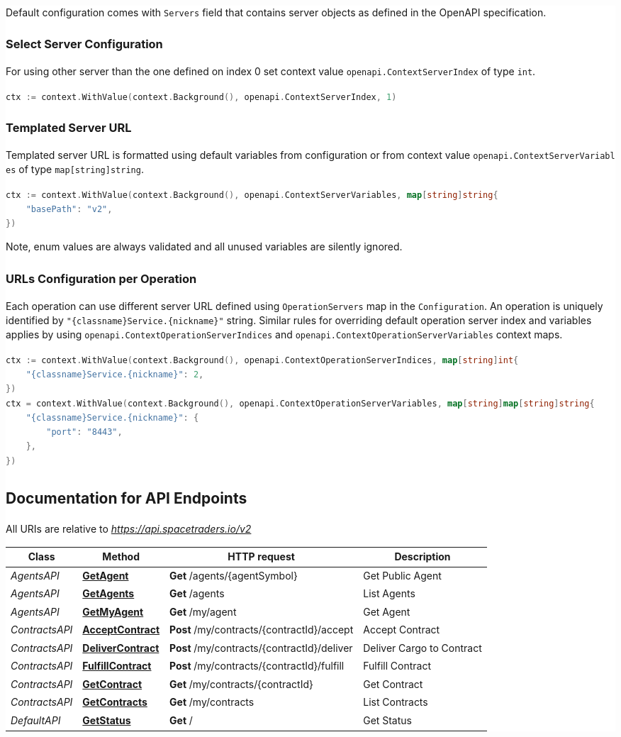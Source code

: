 Default configuration comes with `Servers` field that contains server objects as defined in the OpenAPI specification.

### Select Server Configuration

For using other server than the one defined on index 0 set context value `openapi.ContextServerIndex` of type `int`.

```go
ctx := context.WithValue(context.Background(), openapi.ContextServerIndex, 1)
```

### Templated Server URL

Templated server URL is formatted using default variables from configuration or from context value `openapi.ContextServerVariables` of type `map[string]string`.

```go
ctx := context.WithValue(context.Background(), openapi.ContextServerVariables, map[string]string{
	"basePath": "v2",
})
```

Note, enum values are always validated and all unused variables are silently ignored.

### URLs Configuration per Operation

Each operation can use different server URL defined using `OperationServers` map in the `Configuration`.
An operation is uniquely identified by `"{classname}Service.{nickname}"` string.
Similar rules for overriding default operation server index and variables applies by using `openapi.ContextOperationServerIndices` and `openapi.ContextOperationServerVariables` context maps.

```go
ctx := context.WithValue(context.Background(), openapi.ContextOperationServerIndices, map[string]int{
	"{classname}Service.{nickname}": 2,
})
ctx = context.WithValue(context.Background(), openapi.ContextOperationServerVariables, map[string]map[string]string{
	"{classname}Service.{nickname}": {
		"port": "8443",
	},
})
```

## Documentation for API Endpoints

All URIs are relative to *https://api.spacetraders.io/v2*

Class | Method | HTTP request | Description
------------ | ------------- | ------------- | -------------
*AgentsAPI* | [**GetAgent**](docs/AgentsAPI.md#getagent) | **Get** /agents/{agentSymbol} | Get Public Agent
*AgentsAPI* | [**GetAgents**](docs/AgentsAPI.md#getagents) | **Get** /agents | List Agents
*AgentsAPI* | [**GetMyAgent**](docs/AgentsAPI.md#getmyagent) | **Get** /my/agent | Get Agent
*ContractsAPI* | [**AcceptContract**](docs/ContractsAPI.md#acceptcontract) | **Post** /my/contracts/{contractId}/accept | Accept Contract
*ContractsAPI* | [**DeliverContract**](docs/ContractsAPI.md#delivercontract) | **Post** /my/contracts/{contractId}/deliver | Deliver Cargo to Contract
*ContractsAPI* | [**FulfillContract**](docs/ContractsAPI.md#fulfillcontract) | **Post** /my/contracts/{contractId}/fulfill | Fulfill Contract
*ContractsAPI* | [**GetContract**](docs/ContractsAPI.md#getcontract) | **Get** /my/contracts/{contractId} | Get Contract
*ContractsAPI* | [**GetContracts**](docs/ContractsAPI.md#getcontracts) | **Get** /my/contracts | List Contracts
*DefaultAPI* | [**GetStatus**](docs/DefaultAPI.md#getstatus) | **Get** / | Get Status